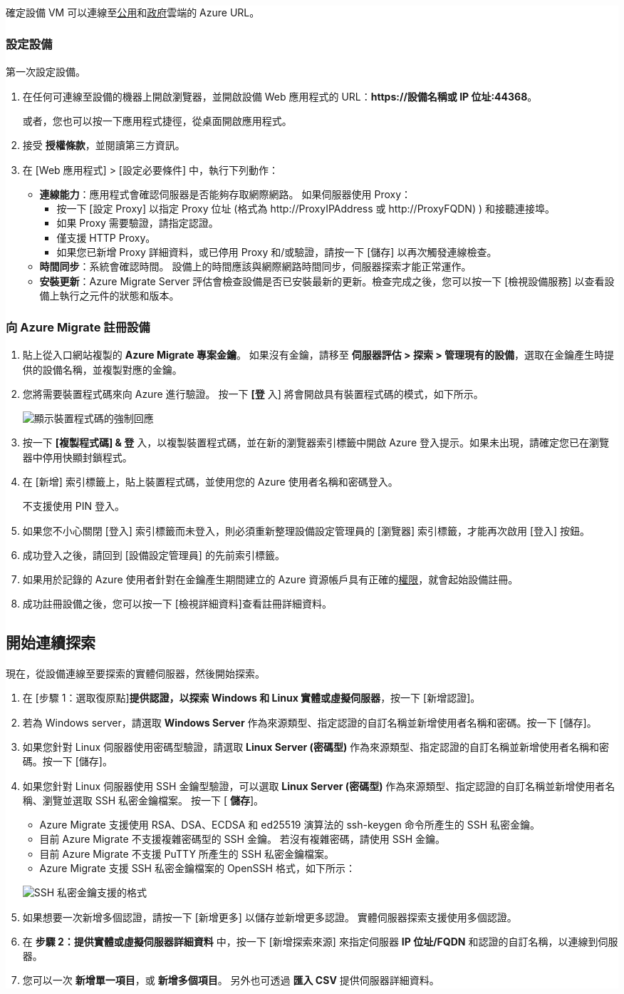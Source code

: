 確定設備 VM 可以連線至[公用](migrate-appliance.md#public-cloud-urls)和[政府](migrate-appliance.md#government-cloud-urls)雲端的 Azure URL。

### <a name="configure-the-appliance"></a>設定設備

第一次設定設備。

1. 在任何可連線至設備的機器上開啟瀏覽器，並開啟設備 Web 應用程式的 URL：**https://設備名稱或 IP 位址:44368**。

   或者，您也可以按一下應用程式捷徑，從桌面開啟應用程式。
2. 接受 **授權條款**，並閱讀第三方資訊。
1. 在 [Web 應用程式] > [設定必要條件] 中，執行下列動作：
    - **連線能力**：應用程式會確認伺服器是否能夠存取網際網路。 如果伺服器使用 Proxy：
        - 按一下 [設定 Proxy] 以指定 Proxy 位址 (格式為 http://ProxyIPAddress 或 http://ProxyFQDN) ) 和接聽連接埠。
        - 如果 Proxy 需要驗證，請指定認證。
        - 僅支援 HTTP Proxy。
        - 如果您已新增 Proxy 詳細資料，或已停用 Proxy 和/或驗證，請按一下 [儲存] 以再次觸發連線檢查。
    - **時間同步**：系統會確認時間。 設備上的時間應該與網際網路時間同步，伺服器探索才能正常運作。
    - **安裝更新**：Azure Migrate Server 評估會檢查設備是否已安裝最新的更新。檢查完成之後，您可以按一下 [檢視設備服務] 以查看設備上執行之元件的狀態和版本。

### <a name="register-the-appliance-with-azure-migrate"></a>向 Azure Migrate 註冊設備

1. 貼上從入口網站複製的 **Azure Migrate 專案金鑰**。 如果沒有金鑰，請移至 **伺服器評估 > 探索 > 管理現有的設備**，選取在金鑰產生時提供的設備名稱，並複製對應的金鑰。
1. 您將需要裝置程式碼來向 Azure 進行驗證。 按一下 **[登** 入] 將會開啟具有裝置程式碼的模式，如下所示。

    ![顯示裝置程式碼的強制回應](./media/tutorial-discover-vmware/device-code.png)

1. 按一下 **[複製程式碼] & 登** 入，以複製裝置程式碼，並在新的瀏覽器索引標籤中開啟 Azure 登入提示。如果未出現，請確定您已在瀏覽器中停用快顯封鎖程式。
1. 在 [新增] 索引標籤上，貼上裝置程式碼，並使用您的 Azure 使用者名稱和密碼登入。
   
   不支援使用 PIN 登入。
3. 如果您不小心關閉 [登入] 索引標籤而未登入，則必須重新整理設備設定管理員的 [瀏覽器] 索引標籤，才能再次啟用 [登入] 按鈕。
1. 成功登入之後，請回到 [設備設定管理員] 的先前索引標籤。
4. 如果用於記錄的 Azure 使用者針對在金鑰產生期間建立的 Azure 資源帳戶具有正確的[權限](./tutorial-discover-physical.md)，就會起始設備註冊。
1. 成功註冊設備之後，您可以按一下 [檢視詳細資料]查看註冊詳細資料。


## <a name="start-continuous-discovery"></a>開始連續探索

現在，從設備連線至要探索的實體伺服器，然後開始探索。

1. 在 [步驟 1：選取復原點]**提供認證，以探索 Windows 和 Linux 實體或虛擬伺服器**，按一下 [新增認證]。
1. 若為 Windows server，請選取 **Windows Server** 作為來源類型、指定認證的自訂名稱並新增使用者名稱和密碼。按一下 [儲存]。
1. 如果您針對 Linux 伺服器使用密碼型驗證，請選取 **Linux Server (密碼型)** 作為來源類型、指定認證的自訂名稱並新增使用者名稱和密碼。按一下 [儲存]。
1. 如果您針對 Linux 伺服器使用 SSH 金鑰型驗證，可以選取 **Linux Server (密碼型)** 作為來源類型、指定認證的自訂名稱並新增使用者名稱、瀏覽並選取 SSH 私密金鑰檔案。 按一下 [ **儲存**]。

    - Azure Migrate 支援使用 RSA、DSA、ECDSA 和 ed25519 演算法的 ssh-keygen 命令所產生的 SSH 私密金鑰。
    - 目前 Azure Migrate 不支援複雜密碼型的 SSH 金鑰。 若沒有複雜密碼，請使用 SSH 金鑰。
    - 目前 Azure Migrate 不支援 PuTTY 所產生的 SSH 私密金鑰檔案。
    - Azure Migrate 支援 SSH 私密金鑰檔案的 OpenSSH 格式，如下所示：
    
    ![SSH 私密金鑰支援的格式](./media/tutorial-discover-physical/key-format.png)
1. 如果想要一次新增多個認證，請按一下 [新增更多] 以儲存並新增更多認證。 實體伺服器探索支援使用多個認證。
1. 在 **步驟 2：提供實體或虛擬伺服器詳細資料** 中，按一下 [新增探索來源] 來指定伺服器 **IP 位址/FQDN** 和認證的自訂名稱，以連線到伺服器。
1. 您可以一次 **新增單一項目**，或 **新增多個項目**。 另外也可透過 **匯入 CSV** 提供伺服器詳細資料。
